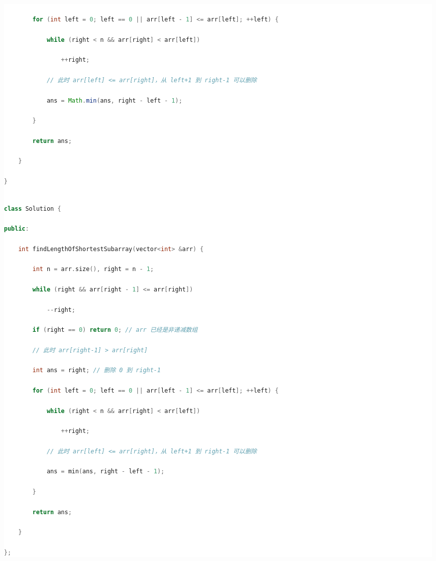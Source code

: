 ```java [sol1-Java]

        for (int left = 0; left == 0 || arr[left - 1] <= arr[left]; ++left) {

            while (right < n && arr[right] < arr[left])

                ++right;

            // 此时 arr[left] <= arr[right]，从 left+1 到 right-1 可以删除

            ans = Math.min(ans, right - left - 1);

        }

        return ans;

    }

}

```



```cpp [sol1-C++]

class Solution {

public:

    int findLengthOfShortestSubarray(vector<int> &arr) {

        int n = arr.size(), right = n - 1;

        while (right && arr[right - 1] <= arr[right])

            --right;

        if (right == 0) return 0; // arr 已经是非递减数组

        // 此时 arr[right-1] > arr[right]

        int ans = right; // 删除 0 到 right-1

        for (int left = 0; left == 0 || arr[left - 1] <= arr[left]; ++left) {

            while (right < n && arr[right] < arr[left])

                ++right;

            // 此时 arr[left] <= arr[right]，从 left+1 到 right-1 可以删除

            ans = min(ans, right - left - 1);

        }

        return ans;

    }

};

```
